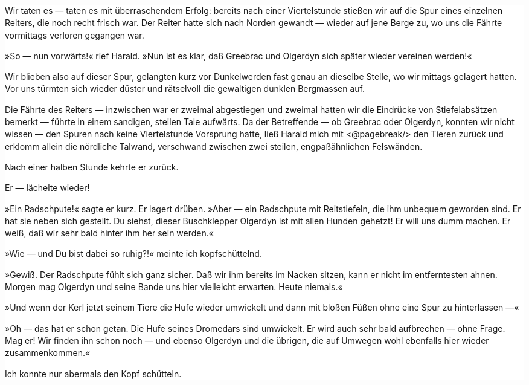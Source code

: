 Wir taten es — taten es mit überraschendem Erfolg:
bereits nach einer Viertelstunde stießen wir auf die Spur
eines einzelnen Reiters, die noch recht frisch war. Der
Reiter hatte sich nach Norden gewandt — wieder auf jene Berge
zu, wo uns die Fährte vormittags verloren gegangen war.

»So — nun vorwärts!« rief Harald. »Nun ist es klar,
daß Greebrac und Olgerdyn sich später wieder vereinen
werden!«

Wir blieben also auf dieser Spur, gelangten kurz vor
Dunkelwerden fast genau an dieselbe Stelle, wo wir mittags
gelagert hatten. Vor uns türmten sich wieder düster
und rätselvoll die gewaltigen dunklen Bergmassen auf.

Die Fährte des Reiters — inzwischen war er zweimal
abgestiegen und zweimal hatten wir die Eindrücke von Stiefelabsätzen
bemerkt — führte in einem sandigen, steilen
Tale aufwärts. Da der Betreffende — ob Greebrac oder
Olgerdyn, konnten wir nicht wissen — den Spuren nach
keine Viertelstunde Vorsprung hatte, ließ Harald mich mit
<@pagebreak/>
den Tieren zurück und erklomm allein die nördliche Talwand,
verschwand zwischen zwei steilen, engpaßähnlichen
Felswänden.

Nach einer halben Stunde kehrte er zurück.

Er — lächelte wieder!

»Ein Radschpute!« sagte er kurz. Er lagert drüben.
»Aber — ein Radschpute mit Reitstiefeln, die ihm unbequem
geworden sind. Er hat sie neben sich gestellt. Du siehst,
dieser Buschklepper Olgerdyn ist mit allen Hunden gehetzt!
Er will uns dumm machen. Er weiß, daß wir sehr bald
hinter ihm her sein werden.«

»Wie — und Du bist dabei so ruhig?!« meinte ich
kopfschüttelnd.

»Gewiß. Der Radschpute fühlt sich ganz sicher. Daß
wir ihm bereits im Nacken sitzen, kann er nicht im entferntesten
ahnen. Morgen mag Olgerdyn und seine Bande uns
hier vielleicht erwarten. Heute niemals.«

»Und wenn der Kerl jetzt seinem Tiere die Hufe wieder
umwickelt und dann mit bloßen Füßen ohne eine Spur zu
hinterlassen —«

»Oh — das hat er schon getan. Die Hufe seines Dromedars
sind umwickelt. Er wird auch sehr bald aufbrechen
— ohne Frage. Mag er! Wir finden ihn schon noch —
und ebenso Olgerdyn und die übrigen, die auf Umwegen
wohl ebenfalls hier wieder zusammenkommen.«

Ich konnte nur abermals den Kopf schütteln.
